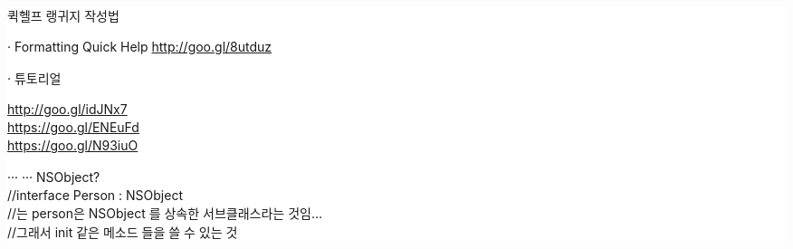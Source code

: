 퀵헬프 랭귀지 작성법


· Formatting Quick Help
http://goo.gl/8utduz

· 튜토리얼

http://goo.gl/idJNx7      
https://goo.gl/ENEuFd    
https://goo.gl/N93iuO

··· ··· NSObject?     
//interface Person : NSObject    
//는 person은 NSObject 를 상속한 서브클래스라는 것임...    
//그래서 init 같은 메소드 들을 쓸 수 있는 것

